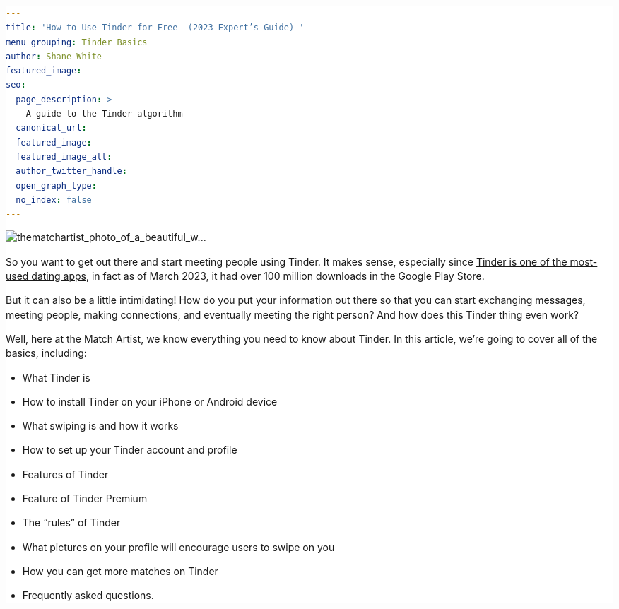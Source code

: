 ```yaml
---
title: 'How to Use Tinder for Free  (2023 Expert’s Guide) '
menu_grouping: Tinder Basics
author: Shane White
featured_image:
seo:
  page_description: >-
    A guide to the Tinder algorithm
  canonical_url:
  featured_image:
  featured_image_alt:
  author_twitter_handle:
  open_graph_type:
  no_index: false
---
```


<p dir="ltr"><span><img src="https://cdn.buttercms.com/ZsN7yOlQqCSIBSfrmhCs" alt="thematchartist_photo_of_a_beautiful_w..."></span></p>
<p dir="ltr"><span>So you want to get out there and start meeting people using Tinder. It makes sense, especially since </span><a href="https://www.statista.com/topics/10082/tinder"><span>Tinder is one of the most-used dating apps</span></a><span>, in fact as of March 2023, it had over 100 million downloads in the Google Play Store.</span></p>
<p dir="ltr"><b></b><span>But it can also be a little intimidating! How do you put your information out there so that you can start exchanging messages, meeting people, making connections, and eventually meeting the right person?&nbsp;</span><span>And how does this Tinder thing even work</span><span>?</span></p>
<p dir="ltr"><span>Well, here at the Match Artist, we know everything you need to know about Tinder. In this article, we&rsquo;re going to cover all of the basics, including:</span><b></b></p>
<ul>
<li dir="ltr" aria-level="1">
<p dir="ltr" role="presentation"><span>What Tinder is</span></p>
</li>
<li dir="ltr" aria-level="1">
<p dir="ltr" role="presentation"><span>How to install Tinder on your iPhone or Android device</span></p>
</li>
<li dir="ltr" aria-level="1">
<p dir="ltr" role="presentation"><span>What swiping is and how it works</span></p>
</li>
<li dir="ltr" aria-level="1">
<p dir="ltr" role="presentation"><span>How to set up your Tinder account and profile</span></p>
</li>
<li dir="ltr" aria-level="1">
<p dir="ltr" role="presentation"><span>Features of Tinder</span></p>
</li>
<li dir="ltr" aria-level="1">
<p dir="ltr" role="presentation"><span>Feature of Tinder Premium</span></p>
</li>
<li dir="ltr" aria-level="1">
<p dir="ltr" role="presentation"><span>The &ldquo;rules&rdquo; of Tinder</span></p>
</li>
<li dir="ltr" aria-level="1">
<p dir="ltr" role="presentation"><span>What pictures on your profile will encourage users to swipe on you</span></p>
</li>
<li dir="ltr" aria-level="1">
<p dir="ltr" role="presentation"><span>How you can get more matches on Tinder</span></p>
</li>
<li dir="ltr" aria-level="1">
<p dir="ltr" role="presentation"><span>Frequently asked questions.</span></p>
</li>
</ul>